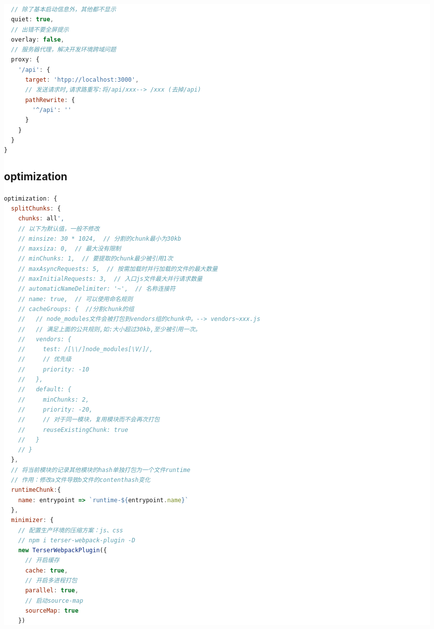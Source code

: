 ```js
  // 除了基本启动信息外，其他都不显示
  quiet: true,
  // 出错不要全屏提示
  overlay: false,
  // 服务器代理，解决开发环境跨域问题
  proxy: {
    '/api': {
      target: 'htpp://localhost:3000',
      // 发送请求时,请求路重写:将/api/xxx--> /xxx (去掉/api)
      pathRewrite: {
        '^/api': ''
      }
    }
  }
}
```

## optimization
```js
optimization: {
  splitChunks: {
    chunks: all',
    // 以下为默认值，一般不修改
    // minsize: 30 * 1024,  // 分割的chunk最小为30kb
    // maxsiza: 0,  // 最大没有限制
    // minChunks: 1,  // 要提取的chunk最少被引用1次
    // maxAsyncRequests: 5,  // 按需加载时并行加载的文件的最大数量
    // maxInitialRequests: 3,  // 入口js文件最大并行请求数量
    // automaticNameDelimiter: '~',  // 名称连接符
    // name: true,  // 可以使用命名规则
    // cacheGroups: {  //分割chunk的组
    //   // node_modules文件会被打包到vendors组的chunk中。--> vendors~xxx.js
    //   // 满足上面的公共规则,如:大小超过30kb,至少被引用一次。
    //   vendors: {
    //     test: /[\\/]node_modules[\V/]/,
    //     // 优先级
    //     priority: -10
    //   },
    //   default: {
    //     minChunks: 2,
    //     priority: -20,
    //     // 对于同一模块，复用模块而不会再次打包
    //     reuseExistingChunk: true
    //   }
    // }
  },
  // 将当前模块的记录其他模块的hash单独打包为一个文件runtime
  // 作用：修改a文件导致b文件的contenthash变化
  runtimeChunk:{
    name: entrypoint => `runtime-${entrypoint.name}`
  },
  minimizer: {
    // 配置生产环境的压缩方案：js、css
    // npm i terser-webpack-plugin -D
    new TerserWebpackPlugin({
      // 开启缓存
      cache: true,
      // 开启多进程打包
      parallel: true,
      // 启动source-map
      sourceMap: true
    })
```
